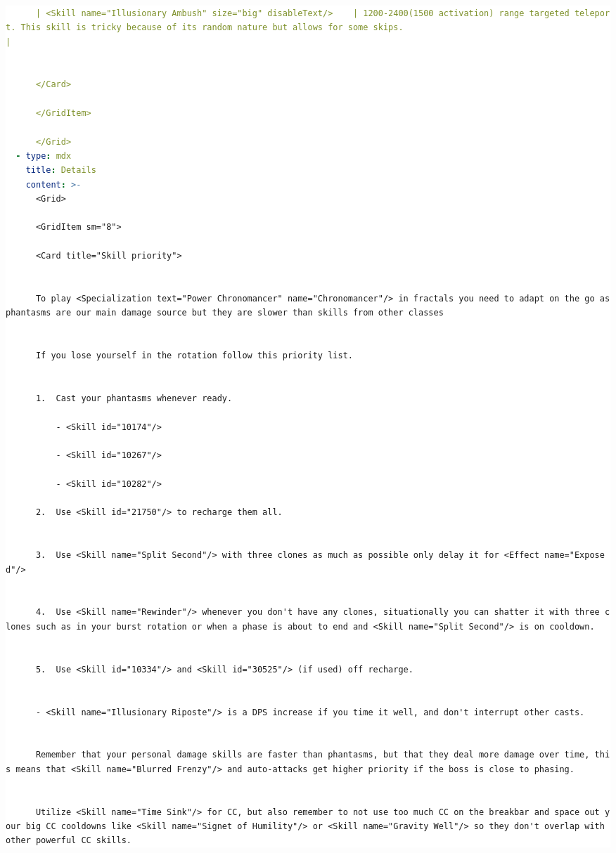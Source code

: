```yaml
      | <Skill name="Illusionary Ambush" size="big" disableText/>    | 1200-2400(1500 activation) range targeted teleport. This skill is tricky because of its random nature but allows for some skips.                                                           |


      </Card>

      </GridItem>

      </Grid>
  - type: mdx
    title: Details
    content: >-
      <Grid>

      <GridItem sm="8">

      <Card title="Skill priority">


      To play <Specialization text="Power Chronomancer" name="Chronomancer"/> in fractals you need to adapt on the go as phantasms are our main damage source but they are slower than skills from other classes


      If you lose yourself in the rotation follow this priority list.


      1.  Cast your phantasms whenever ready.

          - <Skill id="10174"/>

          - <Skill id="10267"/>

          - <Skill id="10282"/>

      2.  Use <Skill id="21750"/> to recharge them all.


      3.  Use <Skill name="Split Second"/> with three clones as much as possible only delay it for <Effect name="Exposed"/>


      4.  Use <Skill name="Rewinder"/> whenever you don't have any clones, situationally you can shatter it with three clones such as in your burst rotation or when a phase is about to end and <Skill name="Split Second"/> is on cooldown.


      5.  Use <Skill id="10334"/> and <Skill id="30525"/> (if used) off recharge.


      - <Skill name="Illusionary Riposte"/> is a DPS increase if you time it well, and don't interrupt other casts.


      Remember that your personal damage skills are faster than phantasms, but that they deal more damage over time, this means that <Skill name="Blurred Frenzy"/> and auto-attacks get higher priority if the boss is close to phasing.


      Utilize <Skill name="Time Sink"/> for CC, but also remember to not use too much CC on the breakbar and space out your big CC cooldowns like <Skill name="Signet of Humility"/> or <Skill name="Gravity Well"/> so they don't overlap with other powerful CC skills.
```